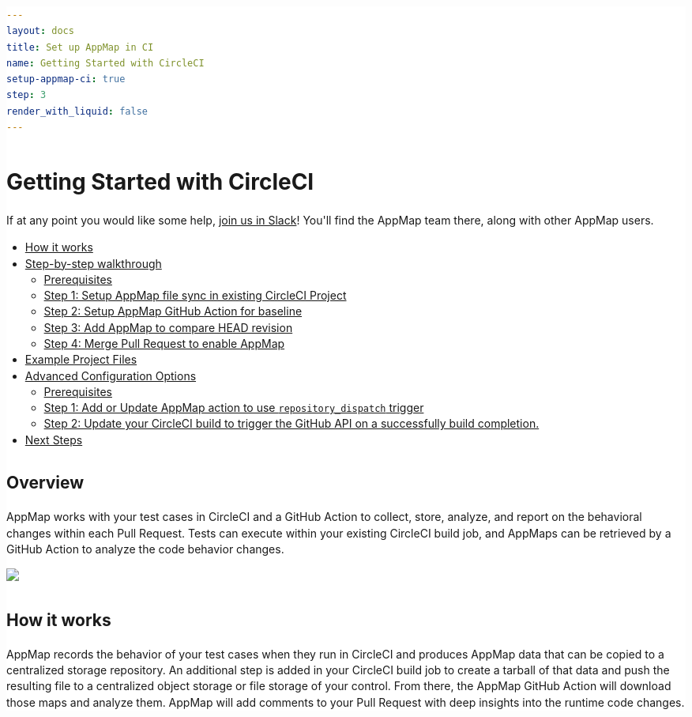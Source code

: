 ```yaml
---
layout: docs
title: Set up AppMap in CI
name: Getting Started with CircleCI
setup-appmap-ci: true
step: 3
render_with_liquid: false
---
```


# Getting Started with CircleCI 

<p class="alert alert-info">
If at any point you would like some help, <a href="/slack">join us in Slack</a>!
You'll find the AppMap team there, along with other AppMap users.
</p>

- [How it works](#how-it-works)
- [Step-by-step walkthrough](#step-by-step-walkthrough)
  - [Prerequisites](#prerequisites)
  - [Step 1: Setup AppMap file sync in existing CircleCI Project](#step-1-setup-appmap-file-sync-in-existing-circleci-project)
  - [Step 2: Setup AppMap GitHub Action for baseline](#step-2-setup-appmap-github-action-for-baseline)
  - [Step 3: Add AppMap to compare HEAD revision](#step-3-add-appmap-to-compare-head-revision)
  - [Step 4: Merge Pull Request to enable AppMap](#step-4-merge-pull-request-to-enable-appmap)
- [Example Project Files](#example-project-files)
- [Advanced Configuration Options](#advanced-configuration-options)
  - [Prerequisites](#prerequisites-1)
  - [Step 1: Add or Update AppMap action to use `repository_dispatch` trigger](#step-1-add-or-update-appmap-action-to-use-repository_dispatch-trigger)
  - [Step 2: Update your CircleCI build to trigger the GitHub API on a successfully build completion.](#step-2-update-your-circleci-build-to-trigger-the-github-api-on-a-successfully-build-completion)
- [Next Steps](#next-steps)

## Overview 
AppMap works with your test cases in CircleCI and a GitHub Action to collect, store, analyze, and report on the behavioral changes within each Pull Request. Tests can execute within your existing CircleCI build job, and AppMaps can be retrieved by a GitHub Action to analyze the code behavior changes. 

<img class="video-screenshot" src="/assets/img/docs/gh-action/analysis-github-action.webp"/> 

## How it works

AppMap records the behavior of your test cases when they run in CircleCI and produces AppMap data that can be copied to a centralized storage repository. An additional step is added in your CircleCI build job to create a tarball of that data and push the resulting file to a centralized object storage or file storage of your control. From there, the AppMap GitHub Action will download those maps and analyze them. AppMap will add comments to your Pull Request with deep insights into the runtime code changes. 
